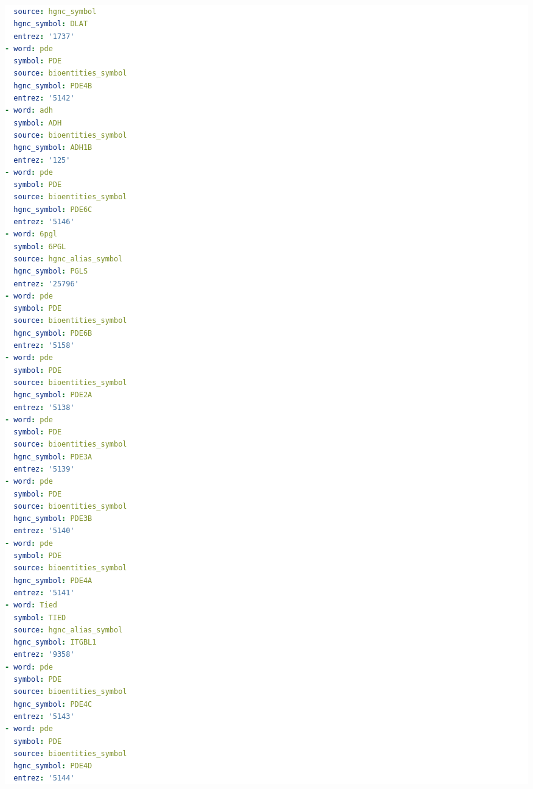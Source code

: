 ```yaml
  source: hgnc_symbol
  hgnc_symbol: DLAT
  entrez: '1737'
- word: pde
  symbol: PDE
  source: bioentities_symbol
  hgnc_symbol: PDE4B
  entrez: '5142'
- word: adh
  symbol: ADH
  source: bioentities_symbol
  hgnc_symbol: ADH1B
  entrez: '125'
- word: pde
  symbol: PDE
  source: bioentities_symbol
  hgnc_symbol: PDE6C
  entrez: '5146'
- word: 6pgl
  symbol: 6PGL
  source: hgnc_alias_symbol
  hgnc_symbol: PGLS
  entrez: '25796'
- word: pde
  symbol: PDE
  source: bioentities_symbol
  hgnc_symbol: PDE6B
  entrez: '5158'
- word: pde
  symbol: PDE
  source: bioentities_symbol
  hgnc_symbol: PDE2A
  entrez: '5138'
- word: pde
  symbol: PDE
  source: bioentities_symbol
  hgnc_symbol: PDE3A
  entrez: '5139'
- word: pde
  symbol: PDE
  source: bioentities_symbol
  hgnc_symbol: PDE3B
  entrez: '5140'
- word: pde
  symbol: PDE
  source: bioentities_symbol
  hgnc_symbol: PDE4A
  entrez: '5141'
- word: Tied
  symbol: TIED
  source: hgnc_alias_symbol
  hgnc_symbol: ITGBL1
  entrez: '9358'
- word: pde
  symbol: PDE
  source: bioentities_symbol
  hgnc_symbol: PDE4C
  entrez: '5143'
- word: pde
  symbol: PDE
  source: bioentities_symbol
  hgnc_symbol: PDE4D
  entrez: '5144'
```